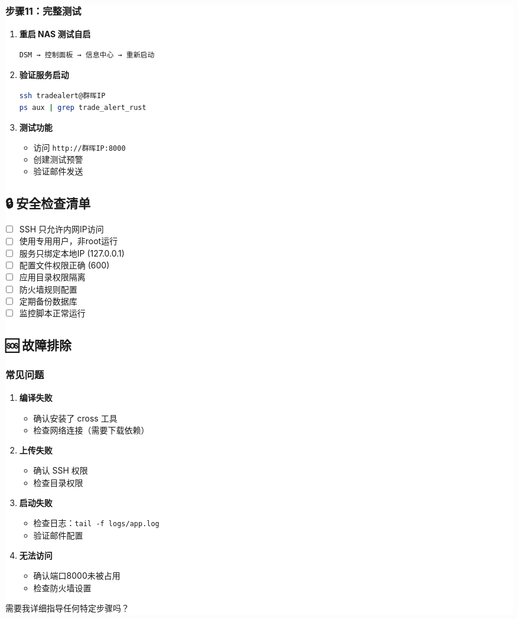 ### 步骤11：完整测试

1. **重启 NAS 测试自启**
   ```
   DSM → 控制面板 → 信息中心 → 重新启动
   ```

2. **验证服务启动**
   ```bash
   ssh tradealert@群晖IP
   ps aux | grep trade_alert_rust
   ```

3. **测试功能**
   - 访问 `http://群晖IP:8000`
   - 创建测试预警
   - 验证邮件发送

## 🔒 安全检查清单

- [ ] SSH 只允许内网IP访问
- [ ] 使用专用用户，非root运行
- [ ] 服务只绑定本地IP (127.0.0.1)
- [ ] 配置文件权限正确 (600)
- [ ] 应用目录权限隔离
- [ ] 防火墙规则配置
- [ ] 定期备份数据库
- [ ] 监控脚本正常运行

## 🆘 故障排除

### 常见问题

1. **编译失败**
   - 确认安装了 cross 工具
   - 检查网络连接（需要下载依赖）

2. **上传失败** 
   - 确认 SSH 权限
   - 检查目录权限

3. **启动失败**
   - 检查日志：`tail -f logs/app.log`
   - 验证邮件配置

4. **无法访问**
   - 确认端口8000未被占用
   - 检查防火墙设置

需要我详细指导任何特定步骤吗？ 